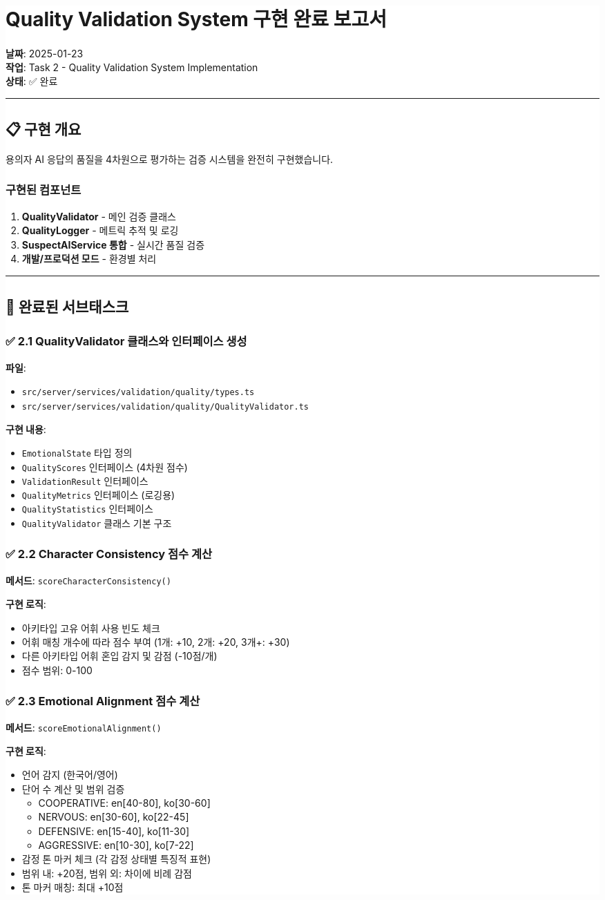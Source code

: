 # Quality Validation System 구현 완료 보고서

**날짜**: 2025-01-23  
**작업**: Task 2 - Quality Validation System Implementation  
**상태**: ✅ 완료

---

## 📋 구현 개요

용의자 AI 응답의 품질을 4차원으로 평가하는 검증 시스템을 완전히 구현했습니다.

### 구현된 컴포넌트

1. **QualityValidator** - 메인 검증 클래스
2. **QualityLogger** - 메트릭 추적 및 로깅
3. **SuspectAIService 통합** - 실시간 품질 검증
4. **개발/프로덕션 모드** - 환경별 처리

---

## 🎯 완료된 서브태스크

### ✅ 2.1 QualityValidator 클래스와 인터페이스 생성

**파일**: 
- `src/server/services/validation/quality/types.ts`
- `src/server/services/validation/quality/QualityValidator.ts`

**구현 내용**:
- `EmotionalState` 타입 정의
- `QualityScores` 인터페이스 (4차원 점수)
- `ValidationResult` 인터페이스
- `QualityMetrics` 인터페이스 (로깅용)
- `QualityStatistics` 인터페이스
- `QualityValidator` 클래스 기본 구조

### ✅ 2.2 Character Consistency 점수 계산

**메서드**: `scoreCharacterConsistency()`

**구현 로직**:
- 아키타입 고유 어휘 사용 빈도 체크
- 어휘 매칭 개수에 따라 점수 부여 (1개: +10, 2개: +20, 3개+: +30)
- 다른 아키타입 어휘 혼입 감지 및 감점 (-10점/개)
- 점수 범위: 0-100

### ✅ 2.3 Emotional Alignment 점수 계산

**메서드**: `scoreEmotionalAlignment()`

**구현 로직**:
- 언어 감지 (한국어/영어)
- 단어 수 계산 및 범위 검증
  - COOPERATIVE: en[40-80], ko[30-60]
  - NERVOUS: en[30-60], ko[22-45]
  - DEFENSIVE: en[15-40], ko[11-30]
  - AGGRESSIVE: en[10-30], ko[7-22]
- 감정 톤 마커 체크 (각 감정 상태별 특징적 표현)
- 범위 내: +20점, 범위 외: 차이에 비례 감점
- 톤 마커 매칭: 최대 +10점
